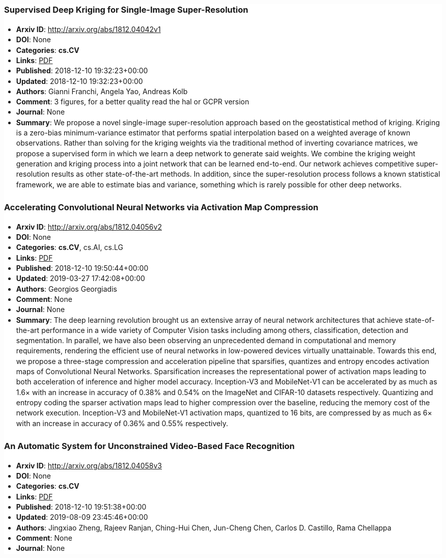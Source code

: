 

### Supervised Deep Kriging for Single-Image Super-Resolution
- **Arxiv ID**: http://arxiv.org/abs/1812.04042v1
- **DOI**: None
- **Categories**: **cs.CV**
- **Links**: [PDF](http://arxiv.org/pdf/1812.04042v1)
- **Published**: 2018-12-10 19:32:23+00:00
- **Updated**: 2018-12-10 19:32:23+00:00
- **Authors**: Gianni Franchi, Angela Yao, Andreas Kolb
- **Comment**: 3 figures, for a better quality read the hal or GCPR version
- **Journal**: None
- **Summary**: We propose a novel single-image super-resolution approach based on the geostatistical method of kriging. Kriging is a zero-bias minimum-variance estimator that performs spatial interpolation based on a weighted average of known observations. Rather than solving for the kriging weights via the traditional method of inverting covariance matrices, we propose a supervised form in which we learn a deep network to generate said weights. We combine the kriging weight generation and kriging process into a joint network that can be learned end-to-end. Our network achieves competitive super-resolution results as other state-of-the-art methods. In addition, since the super-resolution process follows a known statistical framework, we are able to estimate bias and variance, something which is rarely possible for other deep networks.



### Accelerating Convolutional Neural Networks via Activation Map Compression
- **Arxiv ID**: http://arxiv.org/abs/1812.04056v2
- **DOI**: None
- **Categories**: **cs.CV**, cs.AI, cs.LG
- **Links**: [PDF](http://arxiv.org/pdf/1812.04056v2)
- **Published**: 2018-12-10 19:50:44+00:00
- **Updated**: 2019-03-27 17:42:08+00:00
- **Authors**: Georgios Georgiadis
- **Comment**: None
- **Journal**: None
- **Summary**: The deep learning revolution brought us an extensive array of neural network architectures that achieve state-of-the-art performance in a wide variety of Computer Vision tasks including among others, classification, detection and segmentation. In parallel, we have also been observing an unprecedented demand in computational and memory requirements, rendering the efficient use of neural networks in low-powered devices virtually unattainable. Towards this end, we propose a three-stage compression and acceleration pipeline that sparsifies, quantizes and entropy encodes activation maps of Convolutional Neural Networks. Sparsification increases the representational power of activation maps leading to both acceleration of inference and higher model accuracy. Inception-V3 and MobileNet-V1 can be accelerated by as much as $1.6\times$ with an increase in accuracy of $0.38\%$ and $0.54\%$ on the ImageNet and CIFAR-10 datasets respectively. Quantizing and entropy coding the sparser activation maps lead to higher compression over the baseline, reducing the memory cost of the network execution. Inception-V3 and MobileNet-V1 activation maps, quantized to $16$ bits, are compressed by as much as $6\times$ with an increase in accuracy of $0.36\%$ and $0.55\%$ respectively.



### An Automatic System for Unconstrained Video-Based Face Recognition
- **Arxiv ID**: http://arxiv.org/abs/1812.04058v3
- **DOI**: None
- **Categories**: **cs.CV**
- **Links**: [PDF](http://arxiv.org/pdf/1812.04058v3)
- **Published**: 2018-12-10 19:51:38+00:00
- **Updated**: 2019-08-09 23:45:46+00:00
- **Authors**: Jingxiao Zheng, Rajeev Ranjan, Ching-Hui Chen, Jun-Cheng Chen, Carlos D. Castillo, Rama Chellappa
- **Comment**: None
- **Journal**: None